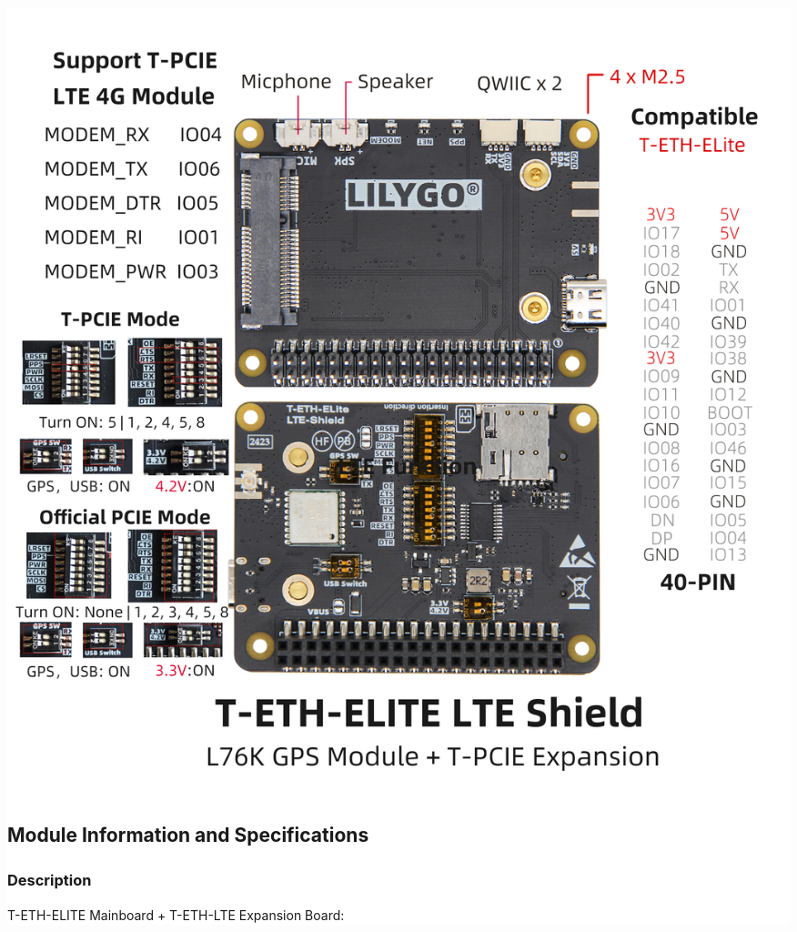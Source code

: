 <img src="./assets/T-ETH-LTE-3.jpg" alt="summary" width=100%>

## Module Information and Specifications
### Description

T-ETH-ELITE Mainboard + T-ETH-LTE Expansion Board:
